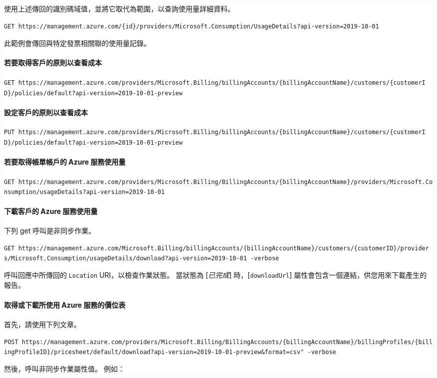 使用上述傳回的識別碼域值，並將它取代為範圍，以查詢使用量詳細資料。

```
GET https://management.azure.com/{id}/providers/Microsoft.Consumption/UsageDetails?api-version=2019-10-01
```

此範例會傳回與特定發票相關聯的使用量記錄。


#### <a name="to-get-the-policy-for-customers-to-view-costs"></a>若要取得客戶的原則以查看成本

```
GET https://management.azure.com/providers/Microsoft.Billing/billingAccounts/{billingAccountName}/customers/{customerID}/policies/default?api-version=2019-10-01-preview
```

#### <a name="to-set-the-policy-for-customers-to-view-costs"></a>設定客戶的原則以查看成本

```
PUT https://management.azure.com/providers/Microsoft.Billing/billingAccounts/{billingAccountName}/customers/{customerID}/policies/default?api-version=2019-10-01-preview
```

#### <a name="to-get-azure-service-usage-for-a-billing-account"></a>若要取得帳單帳戶的 Azure 服務使用量

```
GET https://management.azure.com/providers/Microsoft.Billing/BillingAccounts/{billingAccountName}/providers/Microsoft.Consumption/usageDetails?api-version=2019-10-01
```

#### <a name="to-download-a-customers-azure-service-usage"></a>下載客戶的 Azure 服務使用量

下列 get 呼叫是非同步作業。

```
GET https://management.azure.com/Microsoft.Billing/billingAccounts/{billingAccountName}/customers/{customerID}/providers/Microsoft.Consumption/usageDetails/download?api-version=2019-10-01 -verbose
```

呼叫回應中所傳回的 `Location` URI，以檢查作業狀態。 當狀態為 [*已完成*] 時，[`downloadUrl`] 屬性會包含一個連結，供您用來下載產生的報告。


#### <a name="to-get-or-download-the-price-sheet-for-consumed-azure-services"></a>取得或下載所使用 Azure 服務的價位表

首先，請使用下列文章。

```
POST https://management.azure.com/providers/Microsoft.Billing/BillingAccounts/{billingAccountName}/billingProfiles/{billingProfileID}/pricesheet/default/download?api-version=2019-10-01-preview&format=csv" -verbose
```

然後，呼叫非同步作業屬性值。 例如：
